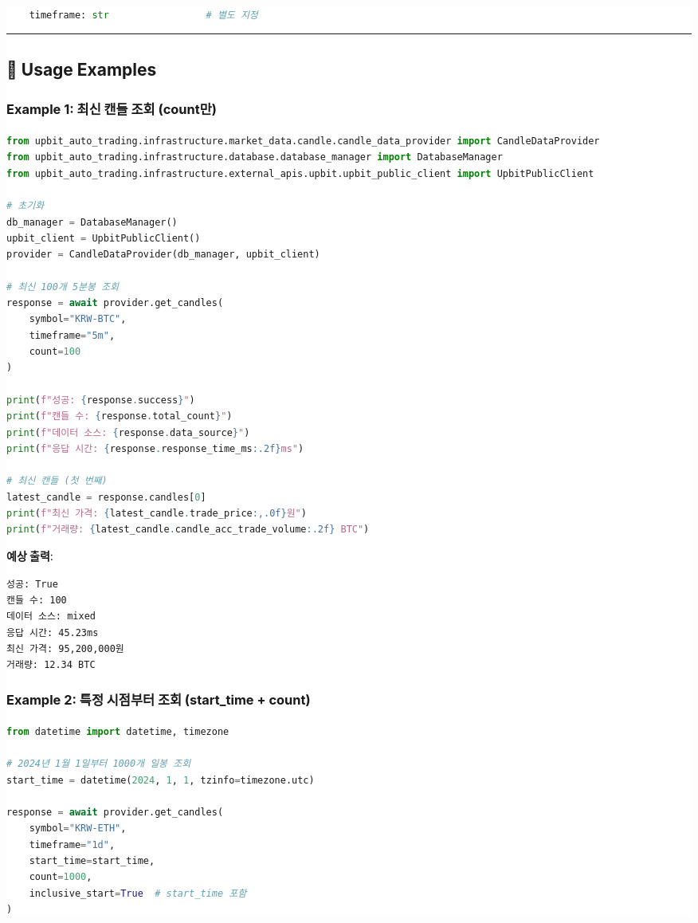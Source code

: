```python
    timeframe: str                 # 별도 지정
```

---

## 🔧 Usage Examples

### Example 1: 최신 캔들 조회 (count만)

```python
from upbit_auto_trading.infrastructure.market_data.candle.candle_data_provider import CandleDataProvider
from upbit_auto_trading.infrastructure.database.database_manager import DatabaseManager
from upbit_auto_trading.infrastructure.external_apis.upbit.upbit_public_client import UpbitPublicClient

# 초기화
db_manager = DatabaseManager()
upbit_client = UpbitPublicClient()
provider = CandleDataProvider(db_manager, upbit_client)

# 최신 100개 5분봉 조회
response = await provider.get_candles(
    symbol="KRW-BTC",
    timeframe="5m",
    count=100
)

print(f"성공: {response.success}")
print(f"캔들 수: {response.total_count}")
print(f"데이터 소스: {response.data_source}")
print(f"응답 시간: {response.response_time_ms:.2f}ms")

# 최신 캔들 (첫 번째)
latest_candle = response.candles[0]
print(f"최신 가격: {latest_candle.trade_price:,.0f}원")
print(f"거래량: {latest_candle.candle_acc_trade_volume:.2f} BTC")
```

**예상 출력**:
```
성공: True
캔들 수: 100
데이터 소스: mixed
응답 시간: 45.23ms
최신 가격: 95,200,000원
거래량: 12.34 BTC
```

### Example 2: 특정 시점부터 조회 (start_time + count)

```python
from datetime import datetime, timezone

# 2024년 1월 1일부터 1000개 일봉 조회
start_time = datetime(2024, 1, 1, tzinfo=timezone.utc)

response = await provider.get_candles(
    symbol="KRW-ETH",
    timeframe="1d",
    start_time=start_time,
    count=1000,
    inclusive_start=True  # start_time 포함
)
```